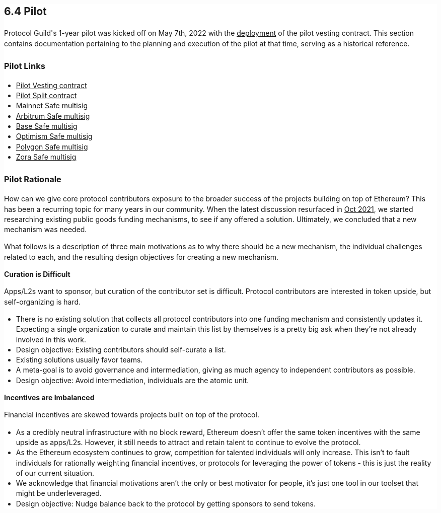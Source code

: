 ## 6.4 Pilot

Protocol Guild's 1-year pilot was kicked off on May 7th, 2022 with the [deployment](https://etherscan.io/tx/0x0fe4b8b7ff4e1301e9cbf6613b805dc76cffb4a633f36244e7544e9dfd8612b7) of the pilot vesting contract. This section contains documentation pertaining to the planning and execution of the pilot at that time, serving as a historical reference.

### Pilot Links
- [Pilot Vesting contract](https://app.0xsplits.xyz/accounts/0xF29Ff96aaEa6C9A1fBa851f74737f3c069d4f1a9/)
- [Pilot Split contract](https://app.0xsplits.xyz/accounts/0x84af3D5824F0390b9510440B6ABB5CC02BB68ea1/)
- [Mainnet Safe multisig](https://app.safe.global/balances?safe=eth:0xF6CBDd6Ea6EC3C4359e33de0Ac823701Cc56C6c4)
- [Arbitrum Safe multisig](https://app.safe.global/balances?safe=arb1:0x29031805D0f40E5dcDE21A236FB4a69e6e0423B2)
- [Base Safe multisig](https://app.safe.global/balances?safe=base:0x92B97eC7FE03b4e75Ebd54e4cbe3cd6950591353)
- [Optimism Safe multisig](https://app.safe.global/balances?safe=oeth:0x728D29E9E06cE5d846242692dF05467076c19849)
- [Polygon Safe multisig](https://app.safe.global/balances?safe=matic:0x22BdFa4e038F71eEF5a7d2fc6daB383f8d54FD72)
- [Zora Safe multisig](https://safe.optimism.io/balances?safe=zora:0xD8cd6E414B28085E186968ee25cBba78dc28D6aa)

### Pilot Rationale

How can we give core protocol contributors exposure to the broader success of the projects building on top of Ethereum? This has been a recurring topic for many years in our community. When the latest discussion resurfaced in [Oct 2021](https://twitter.com/dannyryan/status/1454065104819916803?s=20&t=UpzCC7pDSqldgV-TAIMFiA), we started researching existing public goods funding mechanisms, to see if any offered a solution. Ultimately, we concluded that a new mechanism was needed.

What follows is a description of three main motivations as to why there should be a new mechanism, the individual challenges related to each, and the resulting design objectives for creating a new mechanism.

**Curation is Difficult**

Apps/L2s want to sponsor, but curation of the contributor set is difficult. Protocol contributors are interested in token upside, but self-organizing is hard.
- There is no existing solution that collects all protocol contributors into one funding mechanism and consistently updates it. Expecting a single organization to curate and maintain this list by themselves is a pretty big ask when they’re not already involved in this work.
- Design objective: Existing contributors should self-curate a list.
- Existing solutions usually favor teams.
- A meta-goal is to avoid governance and intermediation, giving as much agency to independent contributors as possible.
- Design objective: Avoid intermediation, individuals are the atomic unit.

**Incentives are Imbalanced**

Financial incentives are skewed towards projects built on top of the protocol.
- As a credibly neutral infrastructure with no block reward, Ethereum doesn’t offer the same token incentives with the same upside as apps/L2s. However, it still needs to attract and retain talent to continue to evolve the protocol.
- As the Ethereum ecosystem continues to grow, competition for talented individuals will only increase. This isn’t to fault individuals for rationally weighting financial incentives, or protocols for leveraging the power of tokens - this is just the reality of our current situation.
- We acknowledge that financial motivations aren’t the only or best motivator for people, it’s just one tool in our toolset that might be underleveraged.
- Design objective: Nudge balance back to the protocol by getting sponsors to send tokens.
